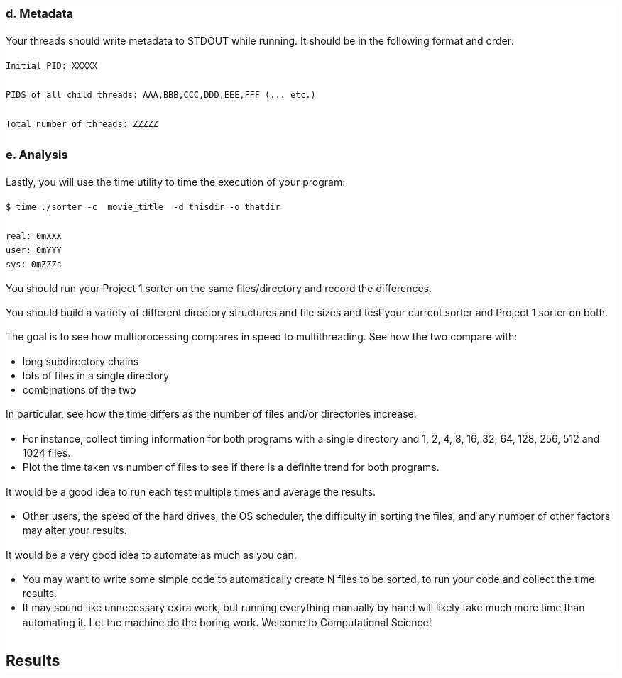 ### d. Metadata


Your threads should write metadata to STDOUT while running. It should be in the following format and order:

```
Initial PID: XXXXX

PIDS of all child threads: AAA,BBB,CCC,DDD,EEE,FFF (... etc.)
        
Total number of threads: ZZZZZ
```


### e. Analysis

Lastly, you will use the time utility to time the execution of your program:

```
$ time ./sorter -c  movie_title  -d thisdir -o thatdir

real: 0mXXX
user: 0mYYY
sys: 0mZZZs
 ```
 
You should run your Project 1 sorter on the same files/directory and record the differences.
 
You should build a variety of different directory structures and file sizes and test your current sorter and Project 1 sorter on both.

The goal is to see how multiprocessing compares in speed to multithreading. See how the two compare with:
* long subdirectory chains
* lots of files in a single directory
* combinations of the two

In particular, see how the time differs as the number of files and/or directories increase. 

* For instance, collect timing information for both programs with a single directory and 1, 2, 4, 8, 16, 32, 64, 128, 256, 512 and 1024 files. 
* Plot the time taken vs number of files to see if there is a definite trend for both programs.

It would be a good idea to run each test multiple times and average the results. 
* Other users, the speed of the hard drives, the OS scheduler, the difficulty in sorting the files, and any number of other factors may alter your results. 

It would be a very good idea to automate as much as you can. 
* You may want to write some simple code to automatically create N files to be sorted, to run your code and collect the time results. 
* It may sound like unnecessary extra work, but running everything manually by hand will likely take much more time than automating it. Let the machine do the boring work. Welcome to Computational Science!

## Results
